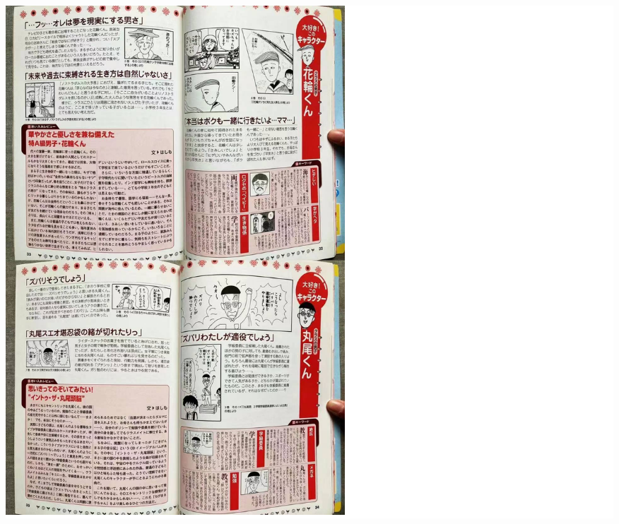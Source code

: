 <img src="/images/《樱桃小丸子的全部》/微信图片_20240106151838.jpg" name="image_operate_微信图片_20240106151838" width="480px">